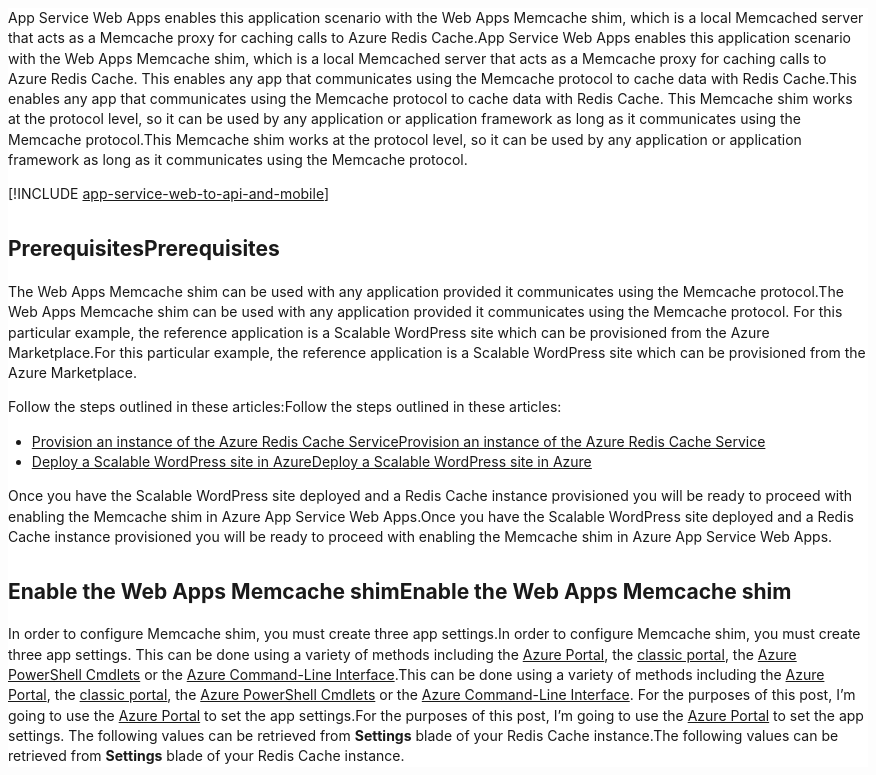 <span data-ttu-id="6b521-107">App Service Web Apps enables this application scenario with the Web Apps Memcache shim, which is a local Memcached server that acts as a Memcache proxy for caching calls to Azure Redis Cache.</span><span class="sxs-lookup"><span data-stu-id="6b521-107">App Service Web Apps enables this application scenario with the Web Apps Memcache shim, which is a local Memcached server that acts as a Memcache proxy for caching calls to Azure Redis Cache.</span></span> <span data-ttu-id="6b521-108">This enables any app that communicates using the Memcache protocol to cache data with Redis Cache.</span><span class="sxs-lookup"><span data-stu-id="6b521-108">This enables any app that communicates using the Memcache protocol to cache data with Redis Cache.</span></span> <span data-ttu-id="6b521-109">This Memcache shim works at the protocol level, so it can be used by any application or application framework as long as it communicates using the Memcache protocol.</span><span class="sxs-lookup"><span data-stu-id="6b521-109">This Memcache shim works at the protocol level, so it can be used by any application or application framework as long as it communicates using the Memcache protocol.</span></span>

[!INCLUDE [app-service-web-to-api-and-mobile](../../includes/app-service-web-to-api-and-mobile.md)]

## <a name="prerequisites"></a><span data-ttu-id="6b521-110">Prerequisites</span><span class="sxs-lookup"><span data-stu-id="6b521-110">Prerequisites</span></span>
<span data-ttu-id="6b521-111">The Web Apps Memcache shim can be used with any application provided it communicates using the Memcache protocol.</span><span class="sxs-lookup"><span data-stu-id="6b521-111">The Web Apps Memcache shim can be used with any application provided it communicates using the Memcache protocol.</span></span> <span data-ttu-id="6b521-112">For this particular example, the reference application is a Scalable WordPress site which can be provisioned from the Azure Marketplace.</span><span class="sxs-lookup"><span data-stu-id="6b521-112">For this particular example, the reference application is a Scalable WordPress site which can be provisioned from the Azure Marketplace.</span></span>

<span data-ttu-id="6b521-113">Follow the steps outlined in these articles:</span><span class="sxs-lookup"><span data-stu-id="6b521-113">Follow the steps outlined in these articles:</span></span>

* <span data-ttu-id="6b521-114">[Provision an instance of the Azure Redis Cache Service][0]</span><span class="sxs-lookup"><span data-stu-id="6b521-114">[Provision an instance of the Azure Redis Cache Service][0]</span></span>
* <span data-ttu-id="6b521-115">[Deploy a Scalable WordPress site in Azure][1]</span><span class="sxs-lookup"><span data-stu-id="6b521-115">[Deploy a Scalable WordPress site in Azure][1]</span></span>

<span data-ttu-id="6b521-116">Once you have the Scalable WordPress site deployed and a Redis Cache instance provisioned you will be ready to proceed with enabling the Memcache shim in Azure App Service Web Apps.</span><span class="sxs-lookup"><span data-stu-id="6b521-116">Once you have the Scalable WordPress site deployed and a Redis Cache instance provisioned you will be ready to proceed with enabling the Memcache shim in Azure App Service Web Apps.</span></span>

## <a name="enable-the-web-apps-memcache-shim"></a><span data-ttu-id="6b521-117">Enable the Web Apps Memcache shim</span><span class="sxs-lookup"><span data-stu-id="6b521-117">Enable the Web Apps Memcache shim</span></span>
<span data-ttu-id="6b521-118">In order to configure Memcache shim, you must create three app settings.</span><span class="sxs-lookup"><span data-stu-id="6b521-118">In order to configure Memcache shim, you must create three app settings.</span></span> <span data-ttu-id="6b521-119">This can be done using a variety of methods including the [Azure Portal](http://go.microsoft.com/fwlink/?LinkId=529715), the [classic portal][3], the [Azure PowerShell Cmdlets][5] or the [Azure Command-Line Interface][5].</span><span class="sxs-lookup"><span data-stu-id="6b521-119">This can be done using a variety of methods including the [Azure Portal](http://go.microsoft.com/fwlink/?LinkId=529715), the [classic portal][3], the [Azure PowerShell Cmdlets][5] or the [Azure Command-Line Interface][5].</span></span> <span data-ttu-id="6b521-120">For the purposes of this post, I’m going to use the [Azure Portal][4] to set the app settings.</span><span class="sxs-lookup"><span data-stu-id="6b521-120">For the purposes of this post, I’m going to use the [Azure Portal][4] to set the app settings.</span></span> <span data-ttu-id="6b521-121">The following values can be retrieved from **Settings** blade of your Redis Cache instance.</span><span class="sxs-lookup"><span data-stu-id="6b521-121">The following values can be retrieved from **Settings** blade of your Redis Cache instance.</span></span>


[0]: ../redis-cache/cache-dotnet-how-to-use-azure-redis-cache.md#create-a-cache
[1]: http://bit.ly/1t0KxBQ
[2]: http://manage.windowsazure.com
[3]: http://portal.azure.com
[4]: /powershell/azureps-cmdlets-docs
[5]: /downloads
[6]: http://pecl.php.net
[7]: http://pecl.php.net/package/memcache
[8]: http://blog.syntaxc4.net/post/2015/02/05/how-to-enable-a-site-extension-in-azure-websites.aspx
[9]: http://redis.io/download#installation
[10]: https://social.msdn.microsoft.com/Forums/home?forum=windowsazurewebsitespreview
[11]: http://stackoverflow.com/questions/tagged/azure-web-sites
[12]: /services/cache/
[13]: http://memcached.org